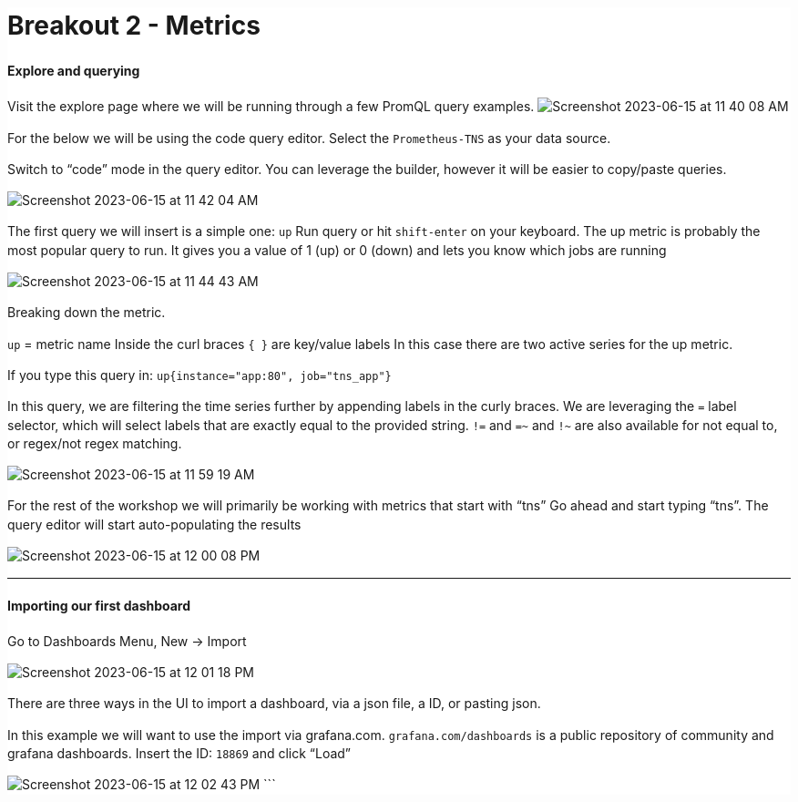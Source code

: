 # Breakout 2 - Metrics

#### Explore and querying
Visit the explore page where we will be running through a few PromQL query examples. 
<img width="1285" alt="Screenshot 2023-06-15 at 11 40 08 AM" src="https://github.com/nikoalch/intro-grafana/assets/33036213/e827a4dd-a4f0-468d-bacc-47bf55343b6c">


For the below we will be using the code query editor. 
Select the ```Prometheus-TNS``` as your data source.

Switch to “code” mode in the query editor. You can leverage the builder, however it will be easier to copy/paste queries. 

<img width="218" alt="Screenshot 2023-06-15 at 11 42 04 AM" src="https://github.com/nikoalch/intro-grafana/assets/33036213/fde501bd-ebe0-4102-945a-2876f96f629a">

The first query we will insert is a simple one:
```up```
Run query or hit ```shift-enter``` on your keyboard.
The up metric is probably the most popular query to run. It gives you a value of 1 (up) or 0 (down) and lets you know which jobs are running

<img width="1290" alt="Screenshot 2023-06-15 at 11 44 43 AM" src="https://github.com/nikoalch/intro-grafana/assets/33036213/e1fea595-3b9f-4eb9-9600-b896fe4ce89c">

Breaking down the metric.

```up``` = metric name
Inside the curl braces ```{ }``` are key/value labels 
In this case there are two active series for the up metric. 

If you type this query in:
```up{instance="app:80", job="tns_app"}```

In this query, we are filtering the time series further by appending labels in the curly braces. 
We are leveraging the ```=``` label selector, which will select labels that are exactly equal to the provided string.
```!=``` and ```=~``` and ```!~``` are also available for not equal to, or regex/not regex matching.

<img width="1290" alt="Screenshot 2023-06-15 at 11 59 19 AM" src="https://github.com/nikoalch/intro-grafana/assets/33036213/563073d0-9671-4548-960e-09911d0605da">

For the rest of the workshop we will primarily be working with metrics that start with “tns”
Go ahead and start typing “tns”. The query editor will start auto-populating the results

<img width="1290" alt="Screenshot 2023-06-15 at 12 00 08 PM" src="https://github.com/nikoalch/intro-grafana/assets/33036213/a9040749-54b6-4c1a-b439-1137eba82b3e">


____

#### Importing our first dashboard
Go to Dashboards Menu, New -> Import

<img width="1290" alt="Screenshot 2023-06-15 at 12 01 18 PM" src="https://github.com/nikoalch/intro-grafana/assets/33036213/0ab233c3-d70d-4fea-8c47-3be3f7ec3aff">

There are three ways in the UI to import a dashboard, via a json file, a ID, or pasting json. 

In this example we will want to use the import via grafana.com. 
```grafana.com/dashboards``` is a public repository of community and grafana dashboards. 
Insert the ID: ```18869``` and click “Load”

<img width="1290" alt="Screenshot 2023-06-15 at 12 02 43 PM" src="https://github.com/nikoalch/intro-grafana/assets/33036213/10a44293-364f-41ac-82f7-3715162bbb88">
```